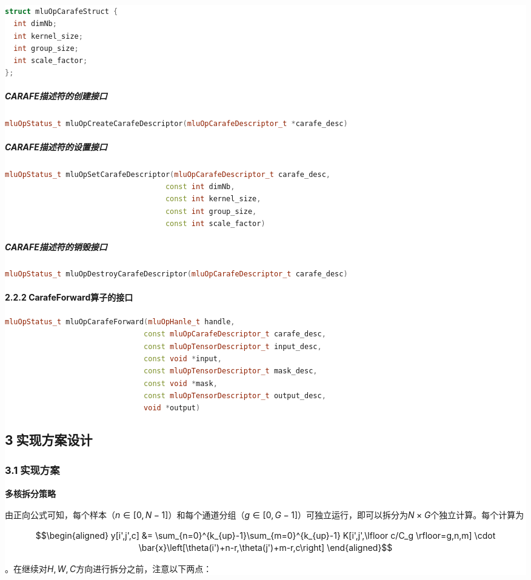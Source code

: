 ```c++
struct mluOpCarafeStruct {
  int dimNb;
  int kernel_size;
  int group_size;
  int scale_factor;
};
```

##### CARAFE描述符的创建接口

```c++
mluOpStatus_t mluOpCreateCarafeDescriptor(mluOpCarafeDescriptor_t *carafe_desc)
```

##### CARAFE描述符的设置接口

```c++
mluOpStatus_t mluOpSetCarafeDescriptor(mluOpCarafeDescriptor_t carafe_desc,
                                     const int dimNb,
                                     const int kernel_size,
                                     const int group_size,
                                     const int scale_factor)
```

##### CARAFE描述符的销毁接口

```c++
mluOpStatus_t mluOpDestroyCarafeDescriptor(mluOpCarafeDescriptor_t carafe_desc)
```

#### 2.2.2 **CarafeForward算子的接口**

```c++
mluOpStatus_t mluOpCarafeForward(mluOpHanle_t handle, 
                                const mluOpCarafeDescriptor_t carafe_desc,
                                const mluOpTensorDescriptor_t input_desc,
                                const void *input,
                                const mluOpTensorDescriptor_t mask_desc,
                                const void *mask,
                                const mluOpTensorDescriptor_t output_desc,
                                void *output)
```


## 3 实现方案设计

### 3.1 实现方案

**多核拆分策略**

由正向公式可知，每个样本（$`n \in [0,N-1]`$）和每个通道分组（$`g \in [0, G-1]`$）可独立运行，即可以拆分为$`N \times G`$个独立计算。每个计算为
```math
\begin{aligned}
y[i',j',c] 
&= 
\sum_{n=0}^{k_{up}-1}\sum_{m=0}^{k_{up}-1} K[i',j',\lfloor c/C_g \rfloor=g,n,m] \cdot \bar{x}\left[\theta(i')+n-r,\theta(j')+m-r,c\right]
\end{aligned}
```
。在继续对$`H, W, C`$方向进行拆分之前，注意以下两点：
